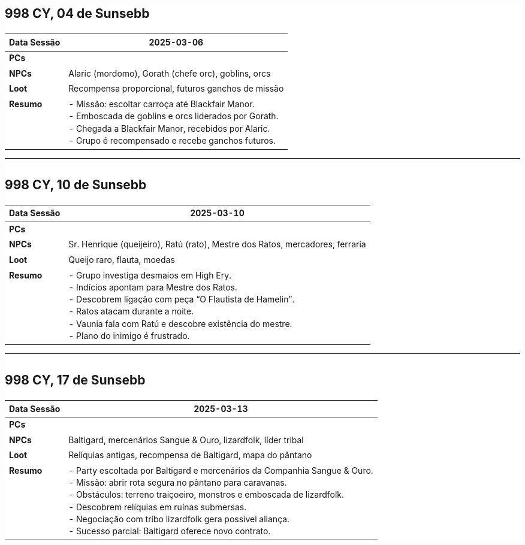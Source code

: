 
## 998 CY, 04 de Sunsebb

| **Data Sessão** | 2025-03-06 |
|-----------------|------------|
| **PCs**         | |
| **NPCs**        | Alaric (mordomo), Gorath (chefe orc), goblins, orcs |
| **Loot**        | Recompensa proporcional, futuros ganchos de missão |
| **Resumo**      | - Missão: escoltar carroça até Blackfair Manor.<br>- Emboscada de goblins e orcs liderados por Gorath.<br>- Chegada a Blackfair Manor, recebidos por Alaric.<br>- Grupo é recompensado e recebe ganchos futuros. |

---

## 998 CY, 10 de Sunsebb

| **Data Sessão** | 2025-03-10 |
|-----------------|------------|
| **PCs**         | |
| **NPCs**        | Sr. Henrique (queijeiro), Ratú (rato), Mestre dos Ratos, mercadores, ferraria |
| **Loot**        | Queijo raro, flauta, moedas |
| **Resumo**      | - Grupo investiga desmaios em High Ery.<br>- Indícios apontam para Mestre dos Ratos.<br>- Descobrem ligação com peça “O Flautista de Hamelin”.<br>- Ratos atacam durante a noite.<br>- Vaunia fala com Ratú e descobre existência do mestre.<br>- Plano do inimigo é frustrado. |

---

## 998 CY, 17 de Sunsebb

| **Data Sessão** | 2025-03-13 |
|-----------------|------------|
| **PCs**         | |
| **NPCs**        | Baltigard, mercenários Sangue & Ouro, lizardfolk, líder tribal |
| **Loot**        | Relíquias antigas, recompensa de Baltigard, mapa do pântano |
| **Resumo**      | - Party escoltada por Baltigard e mercenários da Companhia Sangue & Ouro.<br>- Missão: abrir rota segura no pântano para caravanas.<br>- Obstáculos: terreno traiçoeiro, monstros e emboscada de lizardfolk.<br>- Descobrem relíquias em ruínas submersas.<br>- Negociação com tribo lizardfolk gera possível aliança.<br>- Sucesso parcial: Baltigard oferece novo contrato. |
